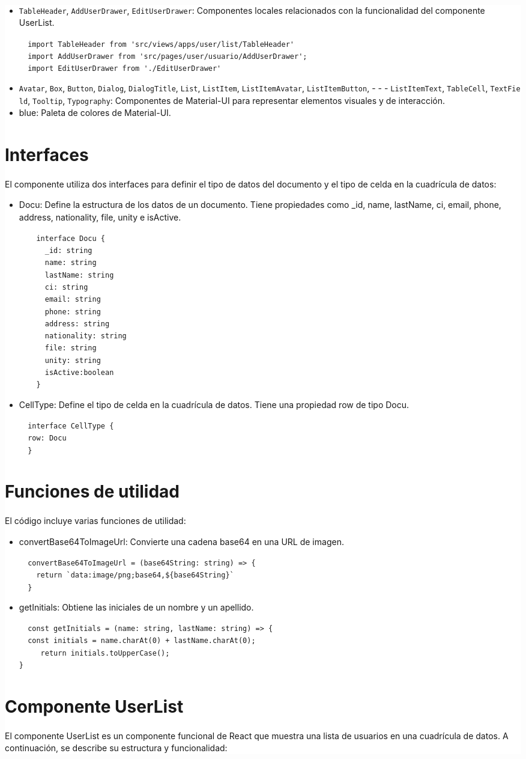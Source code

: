 - `TableHeader`, `AddUserDrawer`, `EditUserDrawer`: Componentes locales relacionados con la funcionalidad del componente UserList.
    ```tsx
      import TableHeader from 'src/views/apps/user/list/TableHeader'
      import AddUserDrawer from 'src/pages/user/usuario/AddUserDrawer';
      import EditUserDrawer from './EditUserDrawer'
    ```
- `Avatar`, `Box`, `Button`, `Dialog`, `DialogTitle`, `List`, `ListItem`, `ListItemAvatar`, `ListItemButton`, - - - `ListItemText`, `TableCell`, `TextField`, `Tooltip`, `Typography`: Componentes de Material-UI para representar elementos visuales y de interacción.
- blue: Paleta de colores de Material-UI.
# Interfaces
El componente utiliza dos interfaces para definir el tipo de datos del documento y el tipo de celda en la cuadrícula de datos:

- Docu: Define la estructura de los datos de un documento. Tiene propiedades como _id, name, lastName, ci, email, phone, address, nationality, file, unity e isActive.
    ```tsx
        interface Docu {
          _id: string
          name: string
          lastName: string
          ci: string
          email: string
          phone: string
          address: string
          nationality: string
          file: string
          unity: string
          isActive:boolean
        }
    ```

- CellType: Define el tipo de celda en la cuadrícula de datos. Tiene una propiedad row de tipo Docu.
    ```tsx
      interface CellType {
      row: Docu
      }
    ```

# Funciones de utilidad
El código incluye varias funciones de utilidad:

- convertBase64ToImageUrl: Convierte una cadena base64 en una URL de imagen.
    ```tsx
      convertBase64ToImageUrl = (base64String: string) => {
        return `data:image/png;base64,${base64String}`
      }
    ```
- getInitials: Obtiene las iniciales de un nombre y un apellido.
    ```tsx
      const getInitials = (name: string, lastName: string) => {
      const initials = name.charAt(0) + lastName.charAt(0);
         return initials.toUpperCase();
    }
    ```
# Componente UserList
El componente UserList es un componente funcional de React que muestra una lista de usuarios en una cuadrícula de datos. A continuación, se describe su estructura y funcionalidad:
